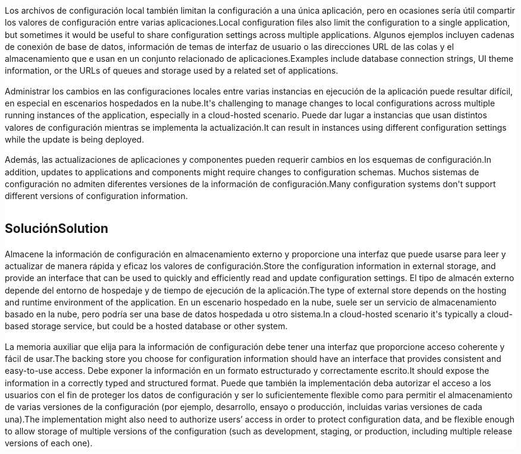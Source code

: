 <span data-ttu-id="53426-111">Los archivos de configuración local también limitan la configuración a una única aplicación, pero en ocasiones sería útil compartir los valores de configuración entre varias aplicaciones.</span><span class="sxs-lookup"><span data-stu-id="53426-111">Local configuration files also limit the configuration to a single application, but sometimes it would be useful to share configuration settings across multiple applications.</span></span> <span data-ttu-id="53426-112">Algunos ejemplos incluyen cadenas de conexión de base de datos, información de temas de interfaz de usuario o las direcciones URL de las colas y el almacenamiento que e usan en un conjunto relacionado de aplicaciones.</span><span class="sxs-lookup"><span data-stu-id="53426-112">Examples include database connection strings, UI theme information, or the URLs of queues and storage used by a related set of applications.</span></span>

<span data-ttu-id="53426-113">Administrar los cambios en las configuraciones locales entre varias instancias en ejecución de la aplicación puede resultar difícil, en especial en escenarios hospedados en la nube.</span><span class="sxs-lookup"><span data-stu-id="53426-113">It's challenging to manage changes to local configurations across multiple running instances of the application, especially in a cloud-hosted scenario.</span></span> <span data-ttu-id="53426-114">Puede dar lugar a instancias que usan distintos valores de configuración mientras se implementa la actualización.</span><span class="sxs-lookup"><span data-stu-id="53426-114">It can result in instances using different configuration settings while the update is being deployed.</span></span>

<span data-ttu-id="53426-115">Además, las actualizaciones de aplicaciones y componentes pueden requerir cambios en los esquemas de configuración.</span><span class="sxs-lookup"><span data-stu-id="53426-115">In addition, updates to applications and components might require changes to configuration schemas.</span></span> <span data-ttu-id="53426-116">Muchos sistemas de configuración no admiten diferentes versiones de la información de configuración.</span><span class="sxs-lookup"><span data-stu-id="53426-116">Many configuration systems don't support different versions of configuration information.</span></span>

## <a name="solution"></a><span data-ttu-id="53426-117">Solución</span><span class="sxs-lookup"><span data-stu-id="53426-117">Solution</span></span>

<span data-ttu-id="53426-118">Almacene la información de configuración en almacenamiento externo y proporcione una interfaz que puede usarse para leer y actualizar de manera rápida y eficaz los valores de configuración.</span><span class="sxs-lookup"><span data-stu-id="53426-118">Store the configuration information in external storage, and provide an interface that can be used to quickly and efficiently read and update configuration settings.</span></span> <span data-ttu-id="53426-119">El tipo de almacén externo depende del entorno de hospedaje y de tiempo de ejecución de la aplicación.</span><span class="sxs-lookup"><span data-stu-id="53426-119">The type of external store depends on the hosting and runtime environment of the application.</span></span> <span data-ttu-id="53426-120">En un escenario hospedado en la nube, suele ser un servicio de almacenamiento basado en la nube, pero podría ser una base de datos hospedada u otro sistema.</span><span class="sxs-lookup"><span data-stu-id="53426-120">In a cloud-hosted scenario it's typically a cloud-based storage service, but could be a hosted database or other system.</span></span>

<span data-ttu-id="53426-121">La memoria auxiliar que elija para la información de configuración debe tener una interfaz que proporcione acceso coherente y fácil de usar.</span><span class="sxs-lookup"><span data-stu-id="53426-121">The backing store you choose for configuration information should have an interface that provides consistent and easy-to-use access.</span></span> <span data-ttu-id="53426-122">Debe exponer la información en un formato estructurado y correctamente escrito.</span><span class="sxs-lookup"><span data-stu-id="53426-122">It should expose the information in a correctly typed and structured format.</span></span> <span data-ttu-id="53426-123">Puede que también la implementación deba autorizar el acceso a los usuarios con el fin de proteger los datos de configuración y ser lo suficientemente flexible como para permitir el almacenamiento de varias versiones de la configuración (por ejemplo, desarrollo, ensayo o producción, incluidas varias versiones de cada una).</span><span class="sxs-lookup"><span data-stu-id="53426-123">The implementation might also need to authorize users’ access in order to protect configuration data, and be flexible enough to allow storage of multiple versions of the configuration (such as development, staging, or production, including multiple release versions of each one).</span></span>
